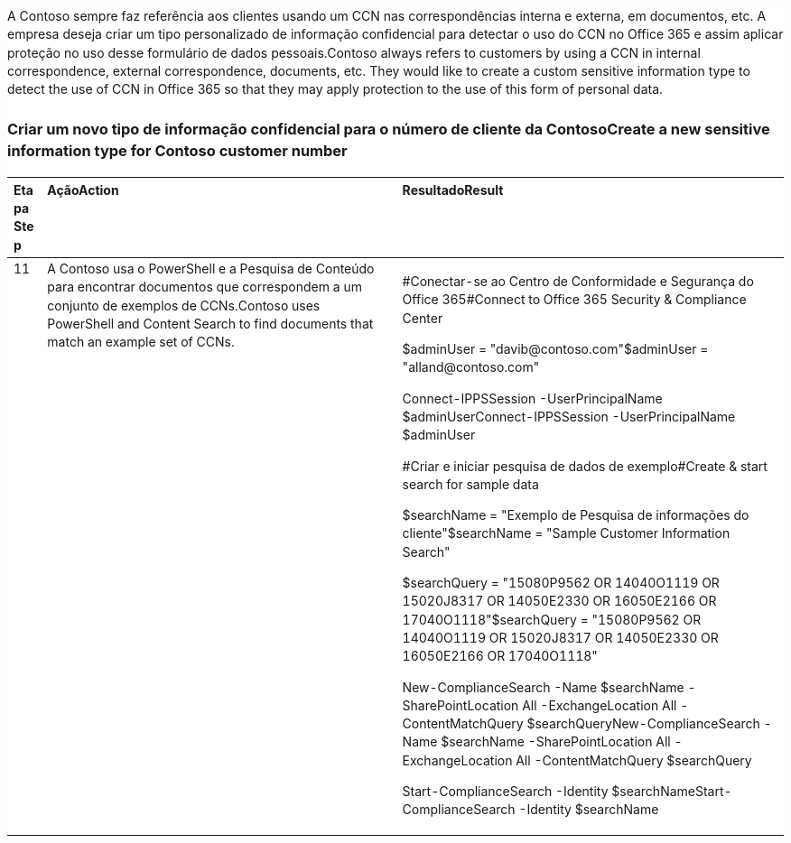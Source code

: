 <span data-ttu-id="e2aa3-290">A Contoso sempre faz referência aos clientes usando um CCN nas correspondências interna e externa, em documentos, etc. A empresa deseja criar um tipo personalizado de informação confidencial para detectar o uso do CCN no Office 365 e assim aplicar proteção no uso desse formulário de dados pessoais.</span><span class="sxs-lookup"><span data-stu-id="e2aa3-290">Contoso always refers to customers by using a CCN in internal correspondence, external correspondence, documents, etc. They would like to create a custom sensitive information type to detect the use of CCN in Office 365 so that they may apply protection to the use of this form of personal data.</span></span>

### <a name="create-a-new-sensitive-information-type-for-contoso-customer-number"></a><span data-ttu-id="e2aa3-291">Criar um novo tipo de informação confidencial para o número de cliente da Contoso</span><span class="sxs-lookup"><span data-stu-id="e2aa3-291">Create a new sensitive information type for Contoso customer number</span></span>

<table>
<thead>
<tr class="header">
<th align="left"><span data-ttu-id="e2aa3-292"><strong>Etapa</strong></span><span class="sxs-lookup"><span data-stu-id="e2aa3-292"><strong>Step</strong></span></span></th>
<th align="left"><span data-ttu-id="e2aa3-293"><strong>Ação</strong></span><span class="sxs-lookup"><span data-stu-id="e2aa3-293"><strong>Action </strong></span></span></th>
<th align="left"><span data-ttu-id="e2aa3-294"><strong>Resultado</strong></span><span class="sxs-lookup"><span data-stu-id="e2aa3-294"><strong>Result</strong></span></span></th>
</tr>
</thead>
<tbody>
<tr class="odd">
<td align="left"><span data-ttu-id="e2aa3-295">1</span><span class="sxs-lookup"><span data-stu-id="e2aa3-295">1</span></span></td>
<td align="left"><span data-ttu-id="e2aa3-296">A Contoso usa o PowerShell e a Pesquisa de Conteúdo para encontrar documentos que correspondem a um conjunto de exemplos de CCNs.</span><span class="sxs-lookup"><span data-stu-id="e2aa3-296">Contoso uses PowerShell and Content Search to find documents that match an example set of CCNs.</span></span></td>
<td align="left">

<p><span data-ttu-id="e2aa3-297">#Conectar-se ao Centro de Conformidade e Segurança do Office 365</span><span class="sxs-lookup"><span data-stu-id="e2aa3-297">#Connect to Office 365 Security &amp; Compliance Center</span></span></p>
<p><span data-ttu-id="e2aa3-298">$adminUser = &quot;davib@contoso.com&quot;</span><span class="sxs-lookup"><span data-stu-id="e2aa3-298">$adminUser = &quot;alland@contoso.com&quot;</span></span></p>
<p><span data-ttu-id="e2aa3-299">Connect-IPPSSession -UserPrincipalName $adminUser</span><span class="sxs-lookup"><span data-stu-id="e2aa3-299">Connect-IPPSSession -UserPrincipalName $adminUser</span></span></p>
<p><span data-ttu-id="e2aa3-300">#Criar e iniciar pesquisa de dados de exemplo</span><span class="sxs-lookup"><span data-stu-id="e2aa3-300">#Create &amp; start search for sample data</span></span></p>
<p><span data-ttu-id="e2aa3-301">$searchName = &quot;Exemplo de Pesquisa de informações do cliente&quot;</span><span class="sxs-lookup"><span data-stu-id="e2aa3-301">$searchName = &quot;Sample Customer Information Search&quot;</span></span></p>
<p><span data-ttu-id="e2aa3-302">$searchQuery = &quot;15080P9562 OR 14040O1119 OR 15020J8317 OR 14050E2330 OR 16050E2166 OR 17040O1118&quot;</span><span class="sxs-lookup"><span data-stu-id="e2aa3-302">$searchQuery = &quot;15080P9562 OR 14040O1119 OR 15020J8317 OR 14050E2330 OR 16050E2166 OR 17040O1118&quot;</span></span></p>
<p><span data-ttu-id="e2aa3-303">New-ComplianceSearch -Name $searchName -SharePointLocation All -ExchangeLocation All -ContentMatchQuery $searchQuery</span><span class="sxs-lookup"><span data-stu-id="e2aa3-303">New-ComplianceSearch -Name $searchName -SharePointLocation All -ExchangeLocation All -ContentMatchQuery $searchQuery</span></span></p>
<p><span data-ttu-id="e2aa3-304">Start-ComplianceSearch -Identity $searchName</span><span class="sxs-lookup"><span data-stu-id="e2aa3-304">Start-ComplianceSearch -Identity $searchName</span></span></p>
</td>
</tr>